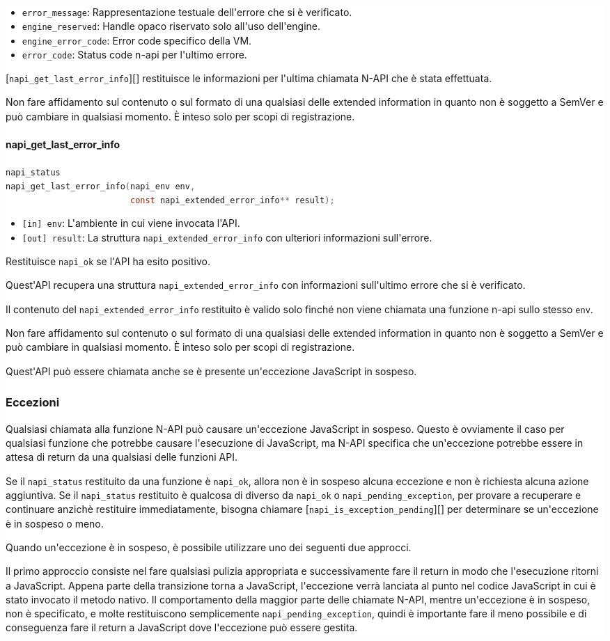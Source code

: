 - `error_message`: Rappresentazione testuale dell'errore che si è verificato.
- `engine_reserved`: Handle opaco riservato solo all'uso dell'engine.
- `engine_error_code`: Error code specifico della VM.
- `error_code`: Status code n-api per l'ultimo errore.

[`napi_get_last_error_info`][] restituisce le informazioni per l'ultima chiamata N-API che è stata effettuata.

Non fare affidamento sul contenuto o sul formato di una qualsiasi delle extended information in quanto non è soggetto a SemVer e può cambiare in qualsiasi momento. È inteso solo per scopi di registrazione.

#### napi_get_last_error_info



```C
napi_status
napi_get_last_error_info(napi_env env,
                         const napi_extended_error_info** result);
```

- `[in] env`: L'ambiente in cui viene invocata l'API.
- `[out] result`: La struttura `napi_extended_error_info` con ulteriori informazioni sull'errore.

Restituisce `napi_ok` se l'API ha esito positivo.

Quest'API recupera una struttura `napi_extended_error_info` con informazioni sull'ultimo errore che si è verificato.

Il contenuto del `napi_extended_error_info` restituito è valido solo finché non viene chiamata una funzione n-api sullo stesso `env`.

Non fare affidamento sul contenuto o sul formato di una qualsiasi delle extended information in quanto non è soggetto a SemVer e può cambiare in qualsiasi momento. È inteso solo per scopi di registrazione.

Quest'API può essere chiamata anche se è presente un'eccezione JavaScript in sospeso.

### Eccezioni

Qualsiasi chiamata alla funzione N-API può causare un'eccezione JavaScript in sospeso. Questo è ovviamente il caso per qualsiasi funzione che potrebbe causare l'esecuzione di JavaScript, ma N-API specifica che un'eccezione potrebbe essere in attesa di return da una qualsiasi delle funzioni API.

Se il `napi_status` restituito da una funzione è `napi_ok`, allora non è in sospeso alcuna eccezione e non è richiesta alcuna azione aggiuntiva. Se il `napi_status` restituito è qualcosa di diverso da `napi_ok` o `napi_pending_exception`, per provare a recuperare e continuare anzichè restituire immediatamente, bisogna chiamare [`napi_is_exception_pending`][] per determinare se un'eccezione è in sospeso o meno.

Quando un'eccezione è in sospeso, è possibile utilizzare uno dei seguenti due approcci.

Il primo approccio consiste nel fare qualsiasi pulizia appropriata e successivamente fare il return in modo che l'esecuzione ritorni a JavaScript. Appena parte della transizione torna a JavaScript, l'eccezione verrà lanciata al punto nel codice JavaScript in cui è stato invocato il metodo nativo. Il comportamento della maggior parte delle chiamate N-API, mentre un'eccezione è in sospeso, non è specificato, e molte restituiscono semplicemente `napi_pending_exception`, quindi è importante fare il meno possibile e di conseguenza fare il return a JavaScript dove l'eccezione può essere gestita.
